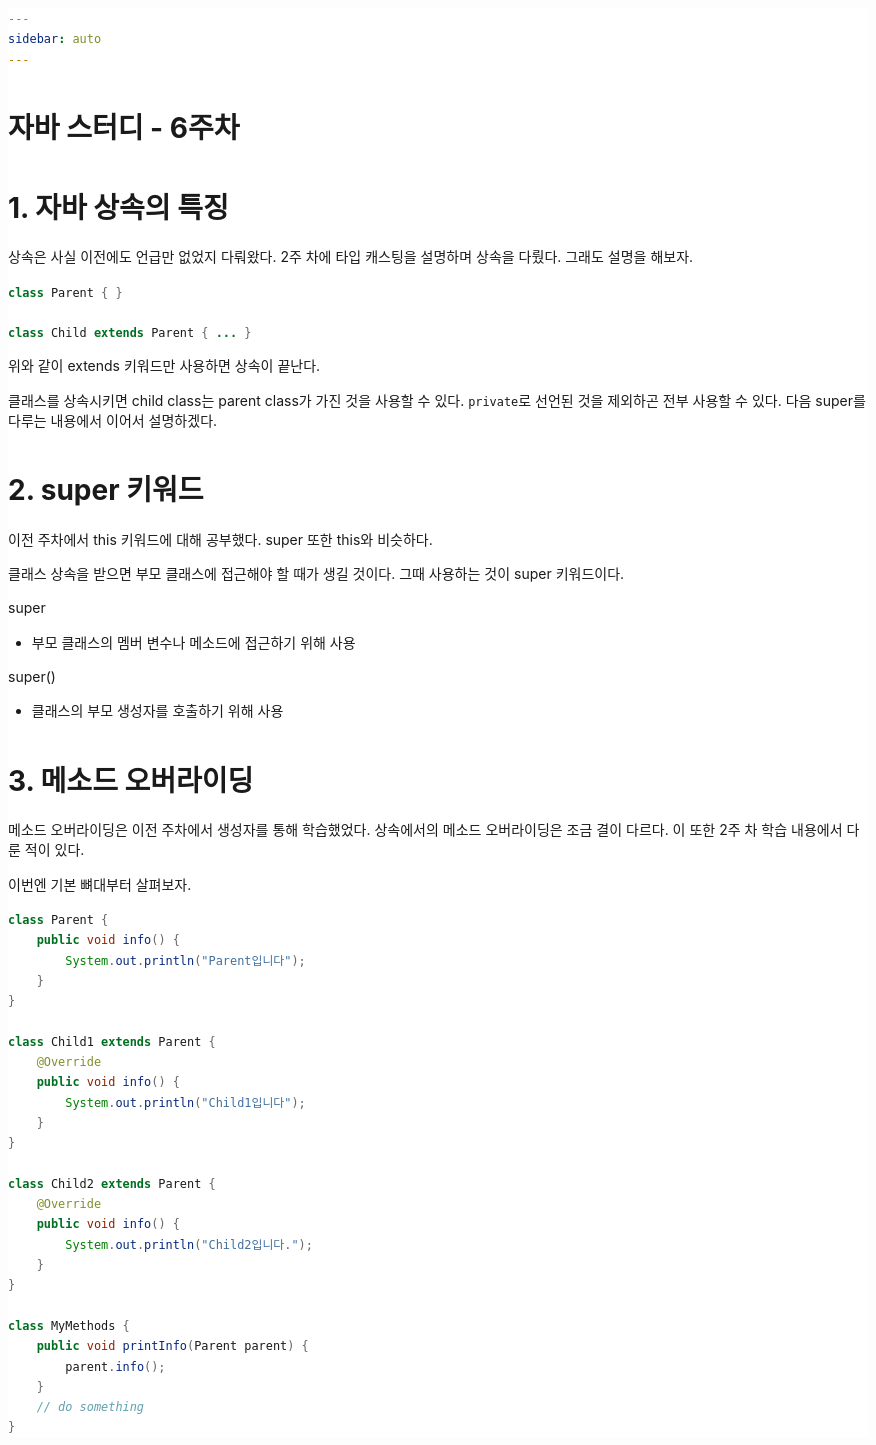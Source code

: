 ```yaml
---
sidebar: auto
---
```

# 자바 스터디 - 6주차
# 1. 자바 상속의 특징
상속은 사실 이전에도 언급만 없었지 다뤄왔다. 2주 차에 타입 캐스팅을 설명하며 상속을 다뤘다. 그래도 설명을 해보자.
```java
class Parent { }

class Child extends Parent { ... }
```
위와 같이 extends 키워드만 사용하면 상속이 끝난다.

클래스를 상속시키면 child class는 parent class가 가진 것을 사용할 수 있다. `private`로 선언된 것을 제외하곤 전부 사용할 수 있다. 다음 super를 다루는 내용에서 이어서 설명하겠다.

# 2. super 키워드
이전 주차에서 this 키워드에 대해 공부했다. super 또한 this와 비슷하다.

클래스 상속을 받으면 부모 클래스에 접근해야 할 때가 생길 것이다. 그때 사용하는 것이 super 키워드이다.

super
- 부모 클래스의 멤버 변수나 메소드에 접근하기 위해 사용

super()
- 클래스의 부모 생성자를 호출하기 위해 사용

# 3. 메소드 오버라이딩
메소드 오버라이딩은 이전 주차에서 생성자를 통해 학습했었다. 상속에서의 메소드 오버라이딩은 조금 결이 다르다. 이 또한 2주 차 학습 내용에서 다룬 적이 있다. 

이번엔 기본 뼈대부터 살펴보자.
``` java
class Parent {
    public void info() {
        System.out.println("Parent입니다");
    }
}

class Child1 extends Parent {
    @Override
    public void info() {
        System.out.println("Child1입니다");
    }
}

class Child2 extends Parent {
    @Override
    public void info() {
        System.out.println("Child2입니다.");
    }
}

class MyMethods {
    public void printInfo(Parent parent) {
        parent.info();
    }
    // do something
}

```
